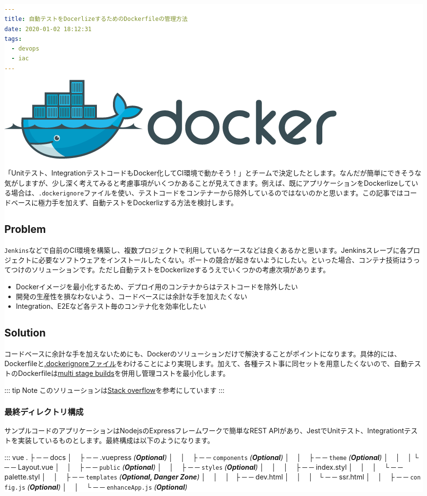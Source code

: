 ```yaml
---
title: 自動テストをDocerlizeするためのDockerfileの管理方法
date: 2020-01-02 18:12:31
tags:
  - devops
  - iac
---
```


![main image](./docker.png)

「Unitテスト、IntegrationテストコードもDocker化してCI環境で動かそう！」とチームで決定したとします。なんだが簡単にできそうな気がしますが、少し深く考えてみると考慮事項がいくつかあることが見えてきます。例えば、既にアプリケーションをDockerlizeしている場合は、`.dockerignore`ファイルを使い、テストコードをコンテナーから除外しているのではないのかと思います。この記事ではコードベースに極力手を加えず、自動テストをDockerlizする方法を検討します。


## Problem
`Jenkins`などで自前のCI環境を構築し、複数プロジェクトで利用しているケースなどは良くあるかと思います。Jenkinsスレーブに各プロジェクトに必要なソフトウェアをインストールしたくない。ポートの競合が起きないようにしたい。といった場合、コンテナ技術はうってつけのソリューションです。ただし自動テストをDockerlizeするうえでいくつかの考慮次項があります。

* Dockerイメージを最小化するため、デプロイ用のコンテナからはテストコードを除外したい
* 開発の生産性を損なわないよう、コードべースには余計な手を加えたくない
* Integration、E2Eなど各テスト毎のコンテナ化を効率化したい


## Solution
コードベースに余計な手を加えないためにも、Dockerのソリューションだけで解決することがポイントになります。具体的には、Dockerfileと[.dockerignoreファイル](https://docs.docker.com/engine/reference/builder/#dockerignore-file)をわけることにより実現します。加えて、各種テスト事に同セットを用意したくないので、自動テストのDockerfileは[multi stage builds](https://docs.docker.com/develop/develop-images/multistage-build/)を併用し管理コストを最小化します。

::: tip Note
このソリューションは[Stack overflow](https://stackoverflow.com/a/57774684)を参考にしています
:::

### 最終ディレクトリ構成
サンプルコードのアプリケーションはNodejsのExpressフレームワークで簡単なREST APIがあり、JestでUnitテスト、Integrationtテストを実装しているものとします。最終構成は以下のようになります。

::: vue
.
├ ─ ─  docs
│    ├ ─ ─  .vuepress _(**Optional**)_
│    │    ├ ─ ─  `components` _(**Optional**)_
│    │    ├ ─ ─  `theme` _(**Optional**)_
│    │    │    └ ─ ─  Layout.vue
│    │    ├ ─ ─  `public` _(**Optional**)_
│    │    ├ ─ ─  `styles` _(**Optional**)_
│    │    │    ├ ─ ─  index.styl
│    │    │    └ ─ ─  palette.styl
│    │    ├ ─ ─  `templates` _(**Optional, Danger Zone**)_
│    │    │    ├ ─ ─  dev.html
│    │    │    └ ─ ─  ssr.html
│    │    ├ ─ ─  `config.js` _(**Optional**)_
│    │    └ ─ ─  `enhanceApp.js` _(**Optional**)_